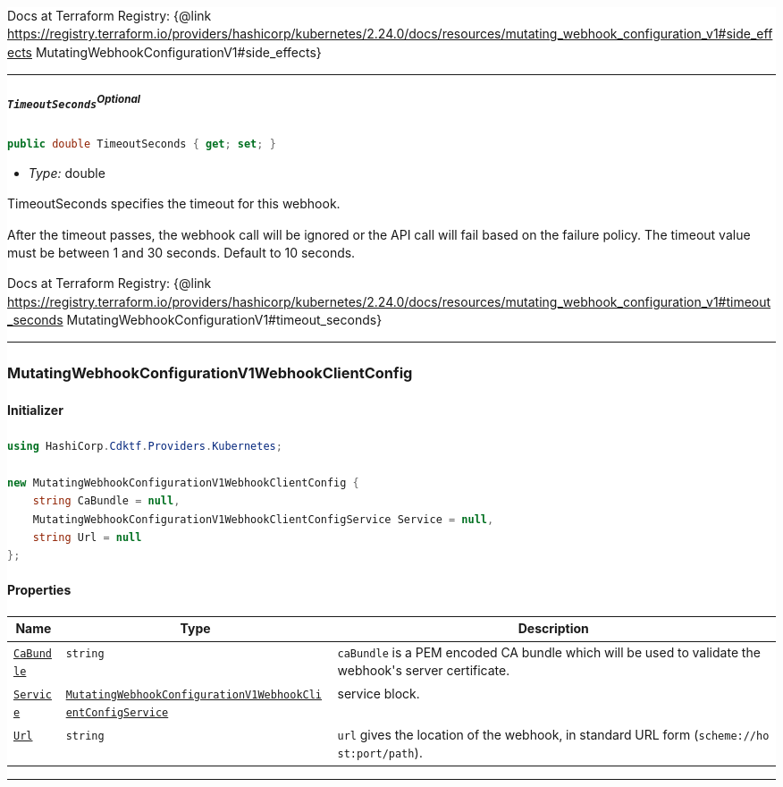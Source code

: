 Docs at Terraform Registry: {@link https://registry.terraform.io/providers/hashicorp/kubernetes/2.24.0/docs/resources/mutating_webhook_configuration_v1#side_effects MutatingWebhookConfigurationV1#side_effects}

---

##### `TimeoutSeconds`<sup>Optional</sup> <a name="TimeoutSeconds" id="@cdktf/provider-kubernetes.mutatingWebhookConfigurationV1.MutatingWebhookConfigurationV1Webhook.property.timeoutSeconds"></a>

```csharp
public double TimeoutSeconds { get; set; }
```

- *Type:* double

TimeoutSeconds specifies the timeout for this webhook.

After the timeout passes, the webhook call will be ignored or the API call will fail based on the failure policy. The timeout value must be between 1 and 30 seconds. Default to 10 seconds.

Docs at Terraform Registry: {@link https://registry.terraform.io/providers/hashicorp/kubernetes/2.24.0/docs/resources/mutating_webhook_configuration_v1#timeout_seconds MutatingWebhookConfigurationV1#timeout_seconds}

---

### MutatingWebhookConfigurationV1WebhookClientConfig <a name="MutatingWebhookConfigurationV1WebhookClientConfig" id="@cdktf/provider-kubernetes.mutatingWebhookConfigurationV1.MutatingWebhookConfigurationV1WebhookClientConfig"></a>

#### Initializer <a name="Initializer" id="@cdktf/provider-kubernetes.mutatingWebhookConfigurationV1.MutatingWebhookConfigurationV1WebhookClientConfig.Initializer"></a>

```csharp
using HashiCorp.Cdktf.Providers.Kubernetes;

new MutatingWebhookConfigurationV1WebhookClientConfig {
    string CaBundle = null,
    MutatingWebhookConfigurationV1WebhookClientConfigService Service = null,
    string Url = null
};
```

#### Properties <a name="Properties" id="Properties"></a>

| **Name** | **Type** | **Description** |
| --- | --- | --- |
| <code><a href="#@cdktf/provider-kubernetes.mutatingWebhookConfigurationV1.MutatingWebhookConfigurationV1WebhookClientConfig.property.caBundle">CaBundle</a></code> | <code>string</code> | `caBundle` is a PEM encoded CA bundle which will be used to validate the webhook's server certificate. |
| <code><a href="#@cdktf/provider-kubernetes.mutatingWebhookConfigurationV1.MutatingWebhookConfigurationV1WebhookClientConfig.property.service">Service</a></code> | <code><a href="#@cdktf/provider-kubernetes.mutatingWebhookConfigurationV1.MutatingWebhookConfigurationV1WebhookClientConfigService">MutatingWebhookConfigurationV1WebhookClientConfigService</a></code> | service block. |
| <code><a href="#@cdktf/provider-kubernetes.mutatingWebhookConfigurationV1.MutatingWebhookConfigurationV1WebhookClientConfig.property.url">Url</a></code> | <code>string</code> | `url` gives the location of the webhook, in standard URL form (`scheme://host:port/path`). |

---